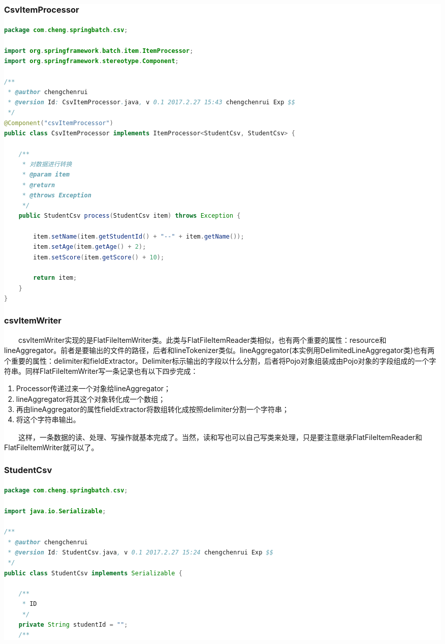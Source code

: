 ### CsvItemProcessor

```java
package com.cheng.springbatch.csv;

import org.springframework.batch.item.ItemProcessor;
import org.springframework.stereotype.Component;

/**
 * @author chengchenrui
 * @version Id: CsvItemProcessor.java, v 0.1 2017.2.27 15:43 chengchenrui Exp $$
 */
@Component("csvItemProcessor")
public class CsvItemProcessor implements ItemProcessor<StudentCsv, StudentCsv> {

    /**
     * 对数据进行转换
     * @param item
     * @return
     * @throws Exception
     */
    public StudentCsv process(StudentCsv item) throws Exception {

        item.setName(item.getStudentId() + "--" + item.getName());
        item.setAge(item.getAge() + 2);
        item.setScore(item.getScore() + 10);

        return item;
    }
}

```

### csvItemWriter

&emsp;&emsp;csvItemWriter实现的是FlatFileItemWriter类。此类与FlatFileItemReader类相似，也有两个重要的属性：resource和lineAggregator。前者是要输出的文件的路径，后者和lineTokenizer类似。lineAggregator(本实例用DelimitedLineAggregator类)也有两个重要的属性：delimiter和fieldExtractor。Delimiter标示输出的字段以什么分割，后者将Pojo对象组装成由Pojo对象的字段组成的一个字符串。同样FlatFileItemWriter写一条记录也有以下四步完成：
1. Processor传递过来一个对象给lineAggregator；
2. lineAggregator将其这个对象转化成一个数组；
3. 再由lineAggregator的属性fieldExtractor将数组转化成按照delimiter分割一个字符串；
4. 将这个字符串输出。

&emsp;&emsp;这样，一条数据的读、处理、写操作就基本完成了。当然，读和写也可以自己写类来处理，只是要注意继承FlatFileItemReader和FlatFileItemWriter就可以了。

### StudentCsv

```java
package com.cheng.springbatch.csv;

import java.io.Serializable;

/**
 * @author chengchenrui
 * @version Id: StudentCsv.java, v 0.1 2017.2.27 15:24 chengchenrui Exp $$
 */
public class StudentCsv implements Serializable {

    /**
     * ID
     */
    private String studentId = "";
    /**
```